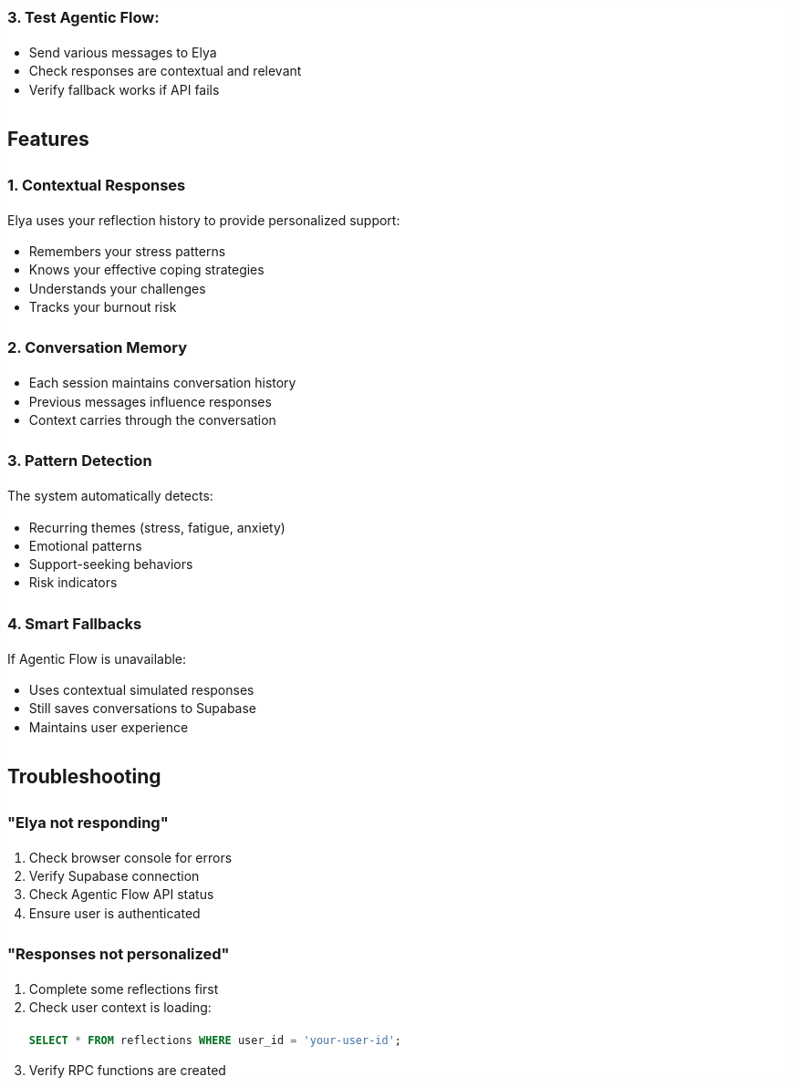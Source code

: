 ### 3. Test Agentic Flow:

- Send various messages to Elya
- Check responses are contextual and relevant
- Verify fallback works if API fails

## Features

### 1. Contextual Responses

Elya uses your reflection history to provide personalized support:

- Remembers your stress patterns
- Knows your effective coping strategies
- Understands your challenges
- Tracks your burnout risk

### 2. Conversation Memory

- Each session maintains conversation history
- Previous messages influence responses
- Context carries through the conversation

### 3. Pattern Detection

The system automatically detects:

- Recurring themes (stress, fatigue, anxiety)
- Emotional patterns
- Support-seeking behaviors
- Risk indicators

### 4. Smart Fallbacks

If Agentic Flow is unavailable:

- Uses contextual simulated responses
- Still saves conversations to Supabase
- Maintains user experience

## Troubleshooting

### "Elya not responding"

1. Check browser console for errors
2. Verify Supabase connection
3. Check Agentic Flow API status
4. Ensure user is authenticated

### "Responses not personalized"

1. Complete some reflections first
2. Check user context is loading:
   ```sql
   SELECT * FROM reflections WHERE user_id = 'your-user-id';
   ```
3. Verify RPC functions are created
